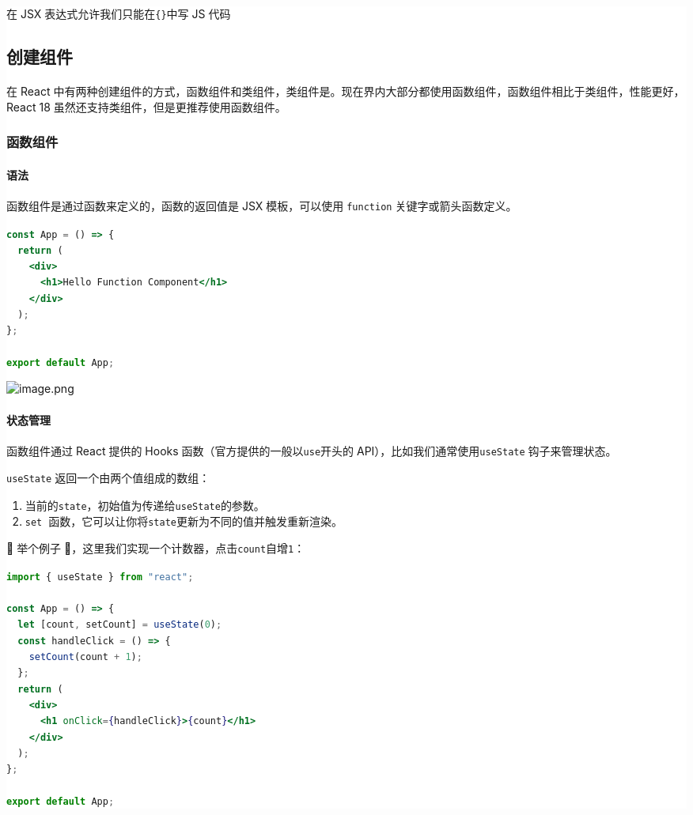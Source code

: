 
在 JSX 表达式允许我们只能在`{}`中写 JS 代码

## 创建组件

在 React 中有两种创建组件的方式，函数组件和类组件，类组件是。现在界内大部分都使用函数组件，函数组件相比于类组件，性能更好，React 18 虽然还支持类组件，但是更推荐使用函数组件。

### 函数组件

#### 语法

函数组件是通过函数来定义的，函数的返回值是 JSX 模板，可以使用 `function` 关键字或箭头函数定义。

```jsx
const App = () => {
  return (
    <div>
      <h1>Hello Function Component</h1>
    </div>
  );
};

export default App;
```

![image.png](https://p3-juejin.byteimg.com/tos-cn-i-k3u1fbpfcp/2d21eaa75fc34fcaac6638fb39e28de6~tplv-k3u1fbpfcp-jj-mark:0:0:0:0:q75.image#?w=454&h=157&s=8769&e=png&b=ffffff)

#### 状态管理

函数组件通过 React 提供的 Hooks 函数（官方提供的一般以`use`开头的 API），比如我们通常使用`useState` 钩子来管理状态。

`useState` 返回一个由两个值组成的数组：

1.  当前的`state`，初始值为传递给`useState`的参数。
2.  `set`  函数，它可以让你将`state`更新为不同的值并触发重新渲染。

🙋‍ 举个例子 🌰，这里我们实现一个计数器，点击`count`自增`1`：

```jsx
import { useState } from "react";

const App = () => {
  let [count, setCount] = useState(0);
  const handleClick = () => {
    setCount(count + 1);
  };
  return (
    <div>
      <h1 onClick={handleClick}>{count}</h1>
    </div>
  );
};

export default App;
```
